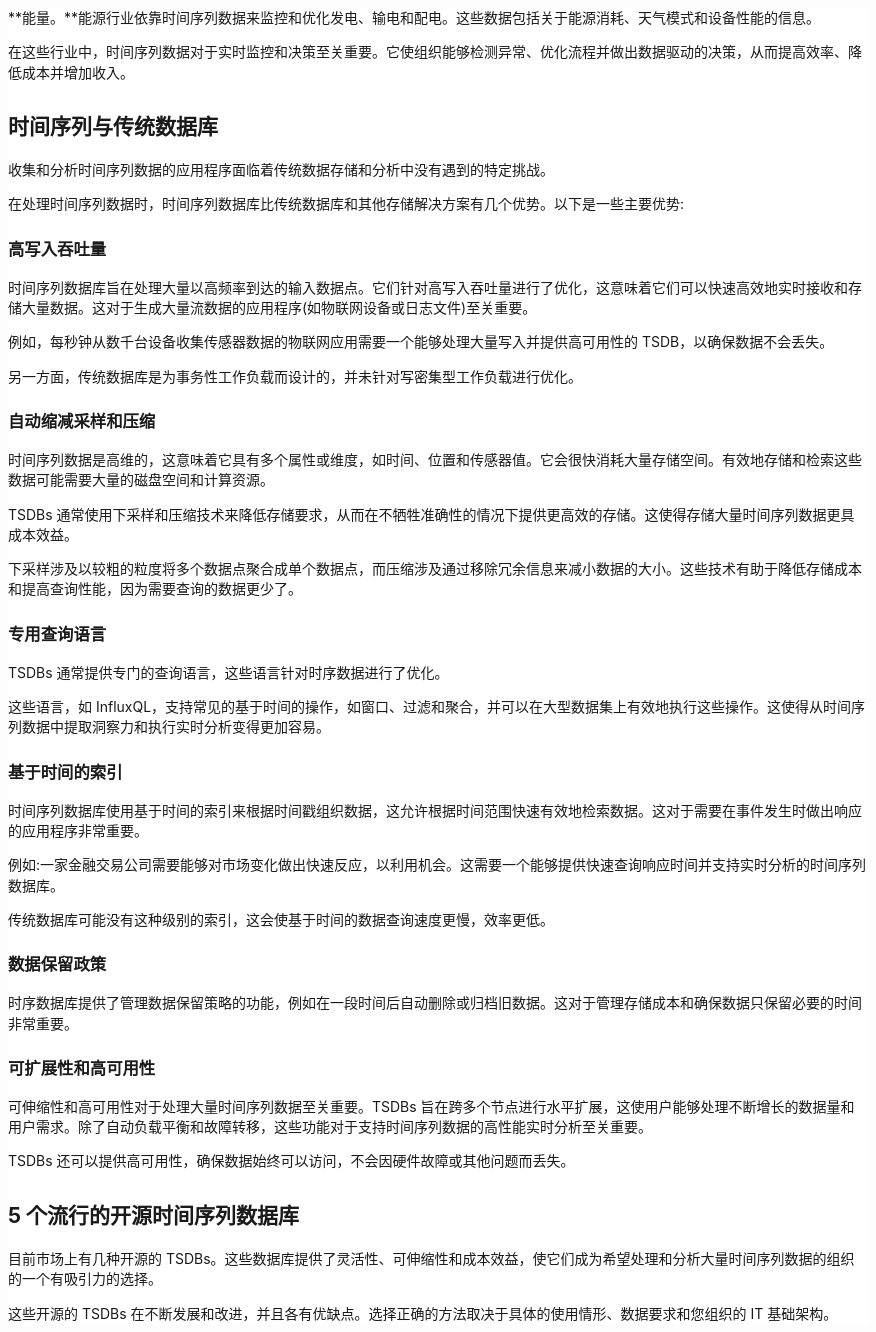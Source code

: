 **能量。**能源行业依靠时间序列数据来监控和优化发电、输电和配电。这些数据包括关于能源消耗、天气模式和设备性能的信息。

在这些行业中，时间序列数据对于实时监控和决策至关重要。它使组织能够检测异常、优化流程并做出数据驱动的决策，从而提高效率、降低成本并增加收入。

## 时间序列与传统数据库

收集和分析时间序列数据的应用程序面临着传统数据存储和分析中没有遇到的特定挑战。

在处理时间序列数据时，时间序列数据库比传统数据库和其他存储解决方案有几个优势。以下是一些主要优势:

### 高写入吞吐量

时间序列数据库旨在处理大量以高频率到达的输入数据点。它们针对高写入吞吐量进行了优化，这意味着它们可以快速高效地实时接收和存储大量数据。这对于生成大量流数据的应用程序(如物联网设备或日志文件)至关重要。

例如，每秒钟从数千台设备收集传感器数据的物联网应用需要一个能够处理大量写入并提供高可用性的 TSDB，以确保数据不会丢失。

另一方面，传统数据库是为事务性工作负载而设计的，并未针对写密集型工作负载进行优化。

### 自动缩减采样和压缩

时间序列数据是高维的，这意味着它具有多个属性或维度，如时间、位置和传感器值。它会很快消耗大量存储空间。有效地存储和检索这些数据可能需要大量的磁盘空间和计算资源。

TSDBs 通常使用下采样和压缩技术来降低存储要求，从而在不牺牲准确性的情况下提供更高效的存储。这使得存储大量时间序列数据更具成本效益。

下采样涉及以较粗的粒度将多个数据点聚合成单个数据点，而压缩涉及通过移除冗余信息来减小数据的大小。这些技术有助于降低存储成本和提高查询性能，因为需要查询的数据更少了。

### 专用查询语言

TSDBs 通常提供专门的查询语言，这些语言针对时序数据进行了优化。

这些语言，如 InfluxQL，支持常见的基于时间的操作，如窗口、过滤和聚合，并可以在大型数据集上有效地执行这些操作。这使得从时间序列数据中提取洞察力和执行实时分析变得更加容易。

### 基于时间的索引

时间序列数据库使用基于时间的索引来根据时间戳组织数据，这允许根据时间范围快速有效地检索数据。这对于需要在事件发生时做出响应的应用程序非常重要。

例如:一家金融交易公司需要能够对市场变化做出快速反应，以利用机会。这需要一个能够提供快速查询响应时间并支持实时分析的时间序列数据库。

传统数据库可能没有这种级别的索引，这会使基于时间的数据查询速度更慢，效率更低。

### 数据保留政策

时序数据库提供了管理数据保留策略的功能，例如在一段时间后自动删除或归档旧数据。这对于管理存储成本和确保数据只保留必要的时间非常重要。

### 可扩展性和高可用性

可伸缩性和高可用性对于处理大量时间序列数据至关重要。TSDBs 旨在跨多个节点进行水平扩展，这使用户能够处理不断增长的数据量和用户需求。除了自动负载平衡和故障转移，这些功能对于支持时间序列数据的高性能实时分析至关重要。

TSDBs 还可以提供高可用性，确保数据始终可以访问，不会因硬件故障或其他问题而丢失。

## 5 个流行的开源时间序列数据库

目前市场上有几种开源的 TSDBs。这些数据库提供了灵活性、可伸缩性和成本效益，使它们成为希望处理和分析大量时间序列数据的组织的一个有吸引力的选择。

这些开源的 TSDBs 在不断发展和改进，并且各有优缺点。选择正确的方法取决于具体的使用情形、数据要求和您组织的 IT 基础架构。
